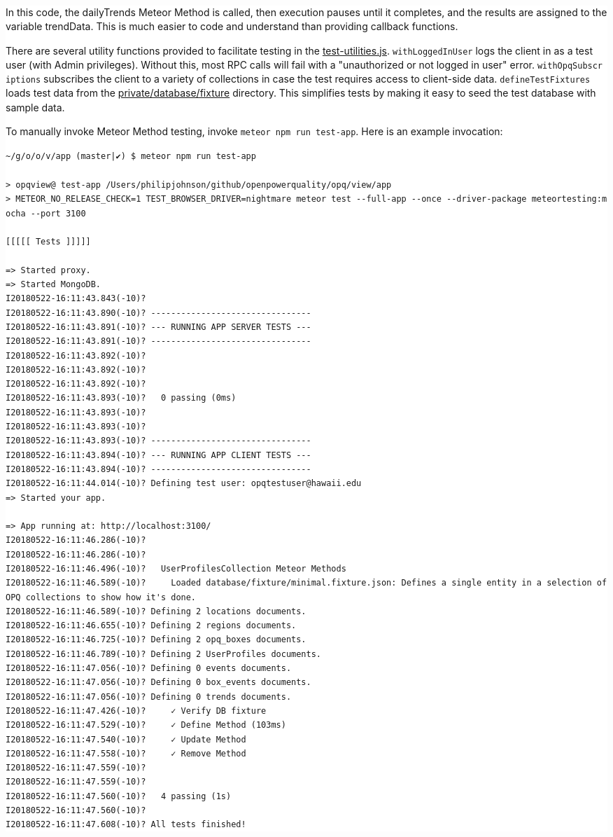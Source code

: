 In this code, the dailyTrends Meteor Method is called, then execution pauses until it completes, and the results are assigned to the variable trendData. This is much easier to code and understand than providing callback functions.

There are several utility functions provided to facilitate testing in the [test-utilities.js](https://github.com/openpowerquality/opq/blob/master/view/app/imports/api/test/test-utilities.js). `withLoggedInUser` logs the client in as a test user (with Admin privileges). Without this, most RPC calls will fail with a "unauthorized or not logged in user" error.  `withOpqSubscriptions` subscribes the client to a variety of collections in case the test requires access to client-side data.  `defineTestFixtures` loads test data from the [private/database/fixture](https://github.com/openpowerquality/opq/tree/master/view/app/private/database/fixture) directory. This simplifies tests by making it easy to seed the test database with sample data.

To manually invoke Meteor Method testing, invoke `meteor npm run test-app`. Here is an example invocation:

```default
~/g/o/o/v/app (master|✔) $ meteor npm run test-app

> opqview@ test-app /Users/philipjohnson/github/openpowerquality/opq/view/app
> METEOR_NO_RELEASE_CHECK=1 TEST_BROWSER_DRIVER=nightmare meteor test --full-app --once --driver-package meteortesting:mocha --port 3100

[[[[[ Tests ]]]]]

=> Started proxy.
=> Started MongoDB.
I20180522-16:11:43.843(-10)?
I20180522-16:11:43.890(-10)? --------------------------------
I20180522-16:11:43.891(-10)? --- RUNNING APP SERVER TESTS ---
I20180522-16:11:43.891(-10)? --------------------------------
I20180522-16:11:43.892(-10)?
I20180522-16:11:43.892(-10)?
I20180522-16:11:43.892(-10)?
I20180522-16:11:43.893(-10)?   0 passing (0ms)
I20180522-16:11:43.893(-10)?
I20180522-16:11:43.893(-10)?
I20180522-16:11:43.893(-10)? --------------------------------
I20180522-16:11:43.894(-10)? --- RUNNING APP CLIENT TESTS ---
I20180522-16:11:43.894(-10)? --------------------------------
I20180522-16:11:44.014(-10)? Defining test user: opqtestuser@hawaii.edu
=> Started your app.

=> App running at: http://localhost:3100/
I20180522-16:11:46.286(-10)?
I20180522-16:11:46.286(-10)?
I20180522-16:11:46.496(-10)?   UserProfilesCollection Meteor Methods
I20180522-16:11:46.589(-10)?     Loaded database/fixture/minimal.fixture.json: Defines a single entity in a selection of OPQ collections to show how it's done.
I20180522-16:11:46.589(-10)? Defining 2 locations documents.
I20180522-16:11:46.655(-10)? Defining 2 regions documents.
I20180522-16:11:46.725(-10)? Defining 2 opq_boxes documents.
I20180522-16:11:46.789(-10)? Defining 2 UserProfiles documents.
I20180522-16:11:47.056(-10)? Defining 0 events documents.
I20180522-16:11:47.056(-10)? Defining 0 box_events documents.
I20180522-16:11:47.056(-10)? Defining 0 trends documents.
I20180522-16:11:47.426(-10)?     ✓ Verify DB fixture
I20180522-16:11:47.529(-10)?     ✓ Define Method (103ms)
I20180522-16:11:47.540(-10)?     ✓ Update Method
I20180522-16:11:47.558(-10)?     ✓ Remove Method
I20180522-16:11:47.559(-10)?
I20180522-16:11:47.559(-10)?
I20180522-16:11:47.560(-10)?   4 passing (1s)
I20180522-16:11:47.560(-10)?
I20180522-16:11:47.608(-10)? All tests finished!
```